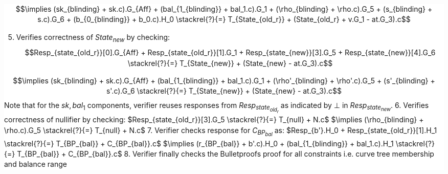$$\implies (sk_{blinding} + sk.c).G_{Aff} + (bal_{1_{blinding}} + bal_1.c).G_1 + (\rho_{blinding} + \rho.c).G_5 + (s_{blinding} + s.c).G_6 + (b_{0_{blinding}} + b_0.c).H_0 \stackrel{?}{=} T_{State_{old_r}} + (State_{old_r} + v.G_1 - at.G_3).c$$

5. Verifies correctness of $State_{new}$ by checking:
   $$Resp_{state_{old_r}}[0].G_{Aff} + Resp_{state_{old_r}}[1].G_1 + Resp_{state_{new}}[3].G_5 + Resp_{state_{new}}[4].G_6 \stackrel{?}{=} T_{State_{new}} + (State_{new} - at.G_3).c$$

$$\implies (sk_{blinding} + sk.c).G_{Aff} + (bal_{1_{blinding}} + bal_1.c).G_1 + (\rho'_{blinding} + \rho'.c).G_5 + (s'_{blinding} + s'.c).G_6 \stackrel{?}{=} T_{State_{new}} + (State_{new} - at.G_3).c$$
Note that for the $sk, bal_1$ components, verifier reuses responses from $Resp_{state_{old_r}}$ as indicated by $\bot$ in $Resp_{state_{new}}$.
6. Verifies correctness of nullifier by checking:
   $Resp_{state_{old_r}}[3].G_5 \stackrel{?}{=} T_{null} + N.c$
   $\implies (\rho_{blinding} + \rho.c).G_5 \stackrel{?}{=} T_{null} + N.c$
7. Verifier checks response for $C_{BP_{bal}}$ as:
   $Resp_{b'}.H_0 + Resp_{state_{old_r}}[1].H_1 \stackrel{?}{=} T_{BP_{bal}} + C_{BP_{bal}}.c$
   $\implies (r_{BP_{bal}} + b'.c).H_0 + (bal_{1_{blinding}} + bal_1.c).H_1 \stackrel{?}{=} T_{BP_{bal}} + C_{BP_{bal}}.c$
8. Verifier finally checks the Bulletproofs proof for all constraints i.e. curve tree membership and balance range

